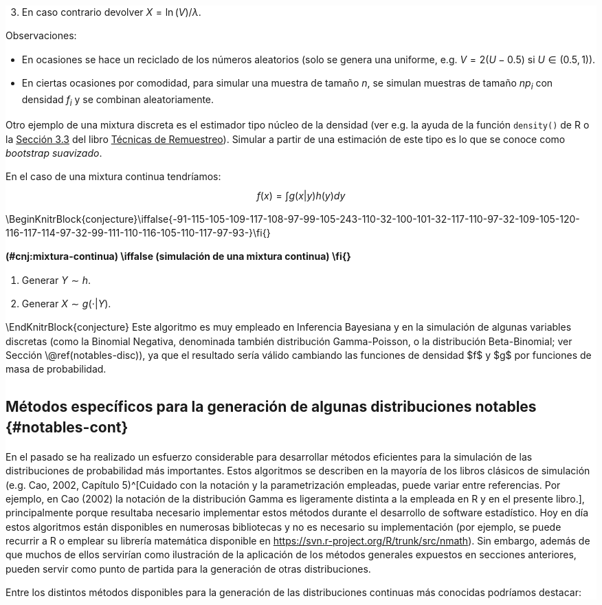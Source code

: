 3. En caso contrario devolver $X=\ln(V)/\lambda$.

Observaciones:

* En ocasiones se hace un reciclado de los números aleatorios
  (solo se genera una uniforme, e.g. $V=2(U-0.5)$ si
  $U\in (0.5,1)$).

* En ciertas ocasiones por comodidad, para simular una muestra de
  tamaño $n$, se simulan muestras de tamaño $np_{i}$ con densidad
  $f_{i}$ y se combinan aleatoriamente.


Otro ejemplo de una mixtura discreta es el estimador tipo núcleo de la densidad (ver e.g. la ayuda de la función `density()` de R o la [Sección 3.3](https://rubenfcasal.github.io/book_remuestreo/modunif-boot-suav.html) del libro [Técnicas de Remuestreo](https://rubenfcasal.github.io/book_remuestreo)).
Simular a partir de una estimación de este tipo es lo que se conoce como *bootstrap suavizado*. 

En el caso de una mixtura continua tendríamos:
$$f(x)=\int g(x|y)h(y)dy$$

\BeginKnitrBlock{conjecture}\iffalse{-91-115-105-109-117-108-97-99-105-243-110-32-100-101-32-117-110-97-32-109-105-120-116-117-114-97-32-99-111-110-116-105-110-117-97-93-}\fi{}<div class="conjecture"><span class="conjecture" id="cnj:mixtura-continua"><strong>(\#cnj:mixtura-continua)  \iffalse (simulación de una mixtura continua) \fi{} </strong></span><br>

1. Generar $Y\sim h$.

2. Generar $X\sim g(\cdot |Y)$.
</div>\EndKnitrBlock{conjecture}
Este algoritmo es muy empleado en Inferencia Bayesiana y en la simulación de algunas variables discretas (como la Binomial Negativa, denominada también distribución Gamma-Poisson, o la distribución Beta-Binomial; ver Sección \@ref(notables-disc)),
ya que el resultado sería válido cambiando las funciones de densidad $f$ y $g$ por funciones de masa de probabilidad.

## Métodos específicos para la generación de algunas distribuciones notables {#notables-cont}

En el pasado se ha realizado un esfuerzo considerable para desarrollar métodos eficientes para la simulación de las distribuciones de probabilidad más importantes.
Estos algoritmos se describen en la mayoría de los libros clásicos de simulación (e.g. Cao, 2002, Capítulo 5)^[Cuidado con la notación y la parametrización empleadas, puede variar entre referencias. Por ejemplo, en Cao (2002) la notación de la distribución Gamma es ligeramente distinta a la empleada en R y en el presente libro.], principalmente porque resultaba necesario implementar estos métodos durante el desarrollo de software estadístico.
Hoy en día estos algoritmos están disponibles en numerosas bibliotecas y no es necesario su implementación (por ejemplo, se puede recurrir a R o emplear su librería matemática disponible en <https://svn.r-project.org/R/trunk/src/nmath>).
Sin embargo, además de que muchos de ellos servirían como ilustración de la aplicación de los métodos generales expuestos en secciones anteriores, pueden servir como punto de partida para la generación de otras distribuciones.

Entre los distintos métodos disponibles para la generación de las distribuciones continuas más conocidas podríamos destacar:
